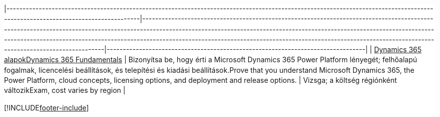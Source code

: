 |------------------------------------------------------------------------------------------------------------------------------------------------------------------------------|---------------------------------------------------------------------------------------------------------------------------------------------------------------------------------------------------------------------------------------------------------------------------------------------------------------------------------------------------------------------------------------------------|--------------------------------------------------------------------------------|
| [<span data-ttu-id="c9c51-220">Dynamics 365 alapok</span><span class="sxs-lookup"><span data-stu-id="c9c51-220">Dynamics 365 Fundamentals</span></span>](/learn/certifications/d365-fundamentals?wt.mc_id=learningredirect_certs-web-wwl) | <span data-ttu-id="c9c51-221">Bizonyítsa be, hogy érti a Microsoft Dynamics 365 Power Platform lényegét; felhőalapú fogalmak, licencelési beállítások, és telepítési és kiadási beállítások.</span><span class="sxs-lookup"><span data-stu-id="c9c51-221">Prove that you understand Microsoft Dynamics 365, the Power Platform, cloud concepts, licensing options, and deployment and release options.</span></span> | <span data-ttu-id="c9c51-222">Vizsga; a költség régiónként változik</span><span class="sxs-lookup"><span data-stu-id="c9c51-222">Exam, cost varies by region</span></span> |


[!INCLUDE[footer-include](../../includes/footer-banner.md)]